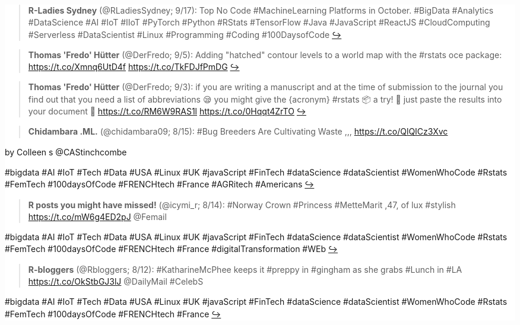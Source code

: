 


> **R-Ladies Sydney** (@RLadiesSydney; 9/17): Top No Code #MachineLearning Platforms in October. #BigData #Analytics #DataScience #AI #IoT #IIoT #PyTorch #Python #RStats #TensorFlow #Java #JavaScript #ReactJS #CloudComputing #Serverless #DataScientist #Linux #Programming #Coding #100DaysofCode  [&#8618;](https://twitter.com/dataandme/status/1313294352584765440)




> **Thomas 'Fredo' Hütter** (@DerFredo; 9/5): Adding "hatched" contour levels to a world map with the #rstats oce package:
https://t.co/Xmnq6UtD4f https://t.co/TkFDJfPmDG  [&#8618;](https://twitter.com/dataandme/status/1313257467716030465)




> **Thomas 'Fredo' Hütter** (@DerFredo; 9/3): if you are writing a manuscript and at the time of submission to the journal you find out that you need a list of abbreviations 😪 you might give the {acronym} #rstats 📦 a try!
🚀 just paste the results into your document
🔗 https://t.co/RM6W9RAS1l https://t.co/0Hqqt4ZrTO  [&#8618;](https://twitter.com/dataandme/status/1313249992879026177)




> **Chidambara .ML.** (@chidambara09; 8/15): #Bug Breeders Are Cultivating Waste ,,, https://t.co/QlQICz3Xvc 
>
by Colleen s 
@CAStinchcombe 
>
#bigdata
#AI #IoT #Tech #Data #USA #Linux #UK #javaScript #FinTech #dataScience #dataScientist #WomenWhoCode #Rstats #FemTech #100daysOfCode #FRENCHtech #France #AGRitech 
#Americans  [&#8618;](https://twitter.com/dataandme/status/1313324208366084098)




> **R posts you might have missed!** (@icymi_r; 8/14): #Norway Crown #Princess #MetteMarit ,47, of lux #stylish  https://t.co/mW6g4ED2pJ @Femail 
>
#bigdata
#AI #IoT #Tech #Data #USA #Linux #UK #javaScript #FinTech #dataScience #dataScientist #WomenWhoCode #Rstats #FemTech #100daysOfCode #FRENCHtech #France #digitalTransformation #WEb  [&#8618;](https://twitter.com/dataandme/status/1313306844727631872)




> **R-bloggers** (@Rbloggers; 8/12): #KatharineMcPhee keeps it #preppy in #gingham as she grabs #Lunch in #LA https://t.co/OkStbGJ3lJ @DailyMail #CelebS 
>
#bigdata 
#AI #IoT #Tech #Data #USA #Linux #UK #javaScript #FinTech #dataScience #dataScientist #WomenWhoCode #Rstats #FemTech #100daysOfCode #FRENCHtech #France  [&#8618;](https://twitter.com/dataandme/status/1313305355418394624)
